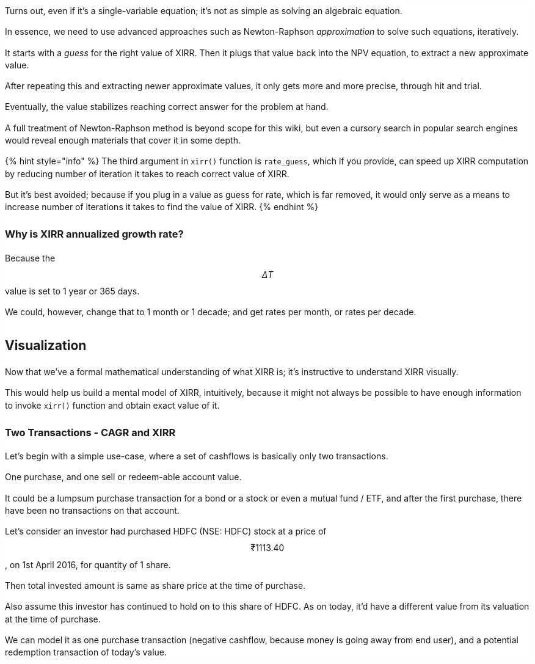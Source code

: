 Turns out, even if it’s a single-variable equation; it’s not as simple as solving an algebraic equation.

In essence, we need to use advanced approaches such as Newton-Raphson _approximation_ to solve such equations, iteratively.

It starts with a _guess_ for the right value of XIRR. Then it plugs that value back into the NPV equation, to extract a new approximate value.

After repeating this and extracting newer approximate values, it only gets more and more precise, through hit and trial.

Eventually, the value stabilizes reaching correct answer for the problem at hand.

A full treatment of Newton-Raphson method is beyond scope for this wiki, but even a cursory search in popular search engines would reveal enough materials that cover it in some depth.

{% hint style="info" %}
The third argument in `xirr()` function is `rate_guess`, which if you provide, can speed up XIRR computation by reducing number of iteration it takes to reach correct value of XIRR.

But it’s best avoided; because if you plug in a value as guess for rate, which is far removed, it would only serve as a means to increase number of iterations it takes to find the value of XIRR.
{% endhint %}

### Why is XIRR annualized growth rate?

Because the $$\Delta T$$ value is set to 1 year or 365 days.

We could, however, change that to 1 month or 1 decade; and get rates per month, or rates per decade.

## Visualization <a id="Visualization"></a>

Now that we’ve a formal mathematical understanding of what XIRR is; it’s instructive to understand XIRR visually.

This would help us build a mental model of XIRR, intuitively, because it might not always be possible to have enough information to invoke `xirr()` function and obtain exact value of it.

### Two Transactions - CAGR and XIRR

Let’s begin with a simple use-case, where a set of cashflows is basically only two transactions.

One purchase, and one sell or redeem-able account value.

It could be a lumpsum purchase transaction for a bond or a stock or even a mutual fund / ETF, and after the first purchase, there have been no transactions on that account.

Let’s consider an investor had purchased HDFC \(NSE: HDFC\) stock at a price of $$₹1113.40$$, on 1st April 2016, for quantity of 1 share.

Then total invested amount is same as share price at the time of purchase.

Also assume this investor has continued to hold on to this share of HDFC. As on today, it’d have a different value from its valuation at the time of purchase.

We can model it as one purchase transaction \(negative cashflow, because money is going away from end user\), and a potential redemption transaction of today’s value.
